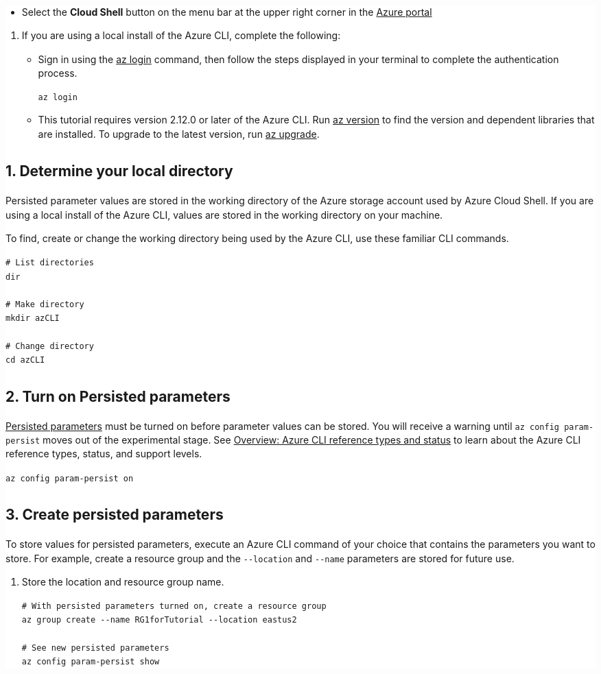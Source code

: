    - Select the **Cloud Shell** button on the menu bar at the upper right corner in the [Azure portal](https://portal.azure.com)

1. If you are using a local install of the Azure CLI, complete the following:
   - Sign in using the [az login](/cli/azure/reference-index#az_login) command, then follow the steps displayed in your terminal to complete the authentication process.

     ```azurecli
     az login
     ```
    - This tutorial requires version 2.12.0 or later of the Azure CLI.  Run [az version](/cli/azure/reference-index#az_version) to find the version and dependent libraries that are installed. To upgrade to the latest version, run [az upgrade](/cli/azure/reference-index#az_upgrade).

## 1. Determine your local directory

Persisted parameter values are stored in the working directory of the Azure storage account used by Azure Cloud Shell.  If you are using a local install of the Azure CLI, values are stored in the working directory on your machine.

To find, create or change the working directory being used by the Azure CLI, use these familiar CLI commands.

```azurecli
# List directories
dir

# Make directory
mkdir azCLI

# Change directory
cd azCLI
```

## 2. Turn on Persisted parameters

[Persisted parameters](../latest/docs-ref-autogen/config/param-persist.yml) must be turned on before parameter values can be stored.  You will receive a warning until `az config param-persist` moves out of the experimental stage.  See [Overview: Azure CLI reference types and status](./reference-types-and-status.md) to learn about the Azure CLI reference types, status, and support levels.

```azurecli
az config param-persist on
```

## 3. Create persisted parameters

To store values for persisted parameters, execute an Azure CLI command of your choice that contains the parameters you want to store.  For example, create a resource group and the `--location` and `--name` parameters are stored for future use.

1. Store the location and resource group name.
   ```azurecli
   # With persisted parameters turned on, create a resource group
   az group create --name RG1forTutorial --location eastus2

   # See new persisted parameters
   az config param-persist show
   ```
